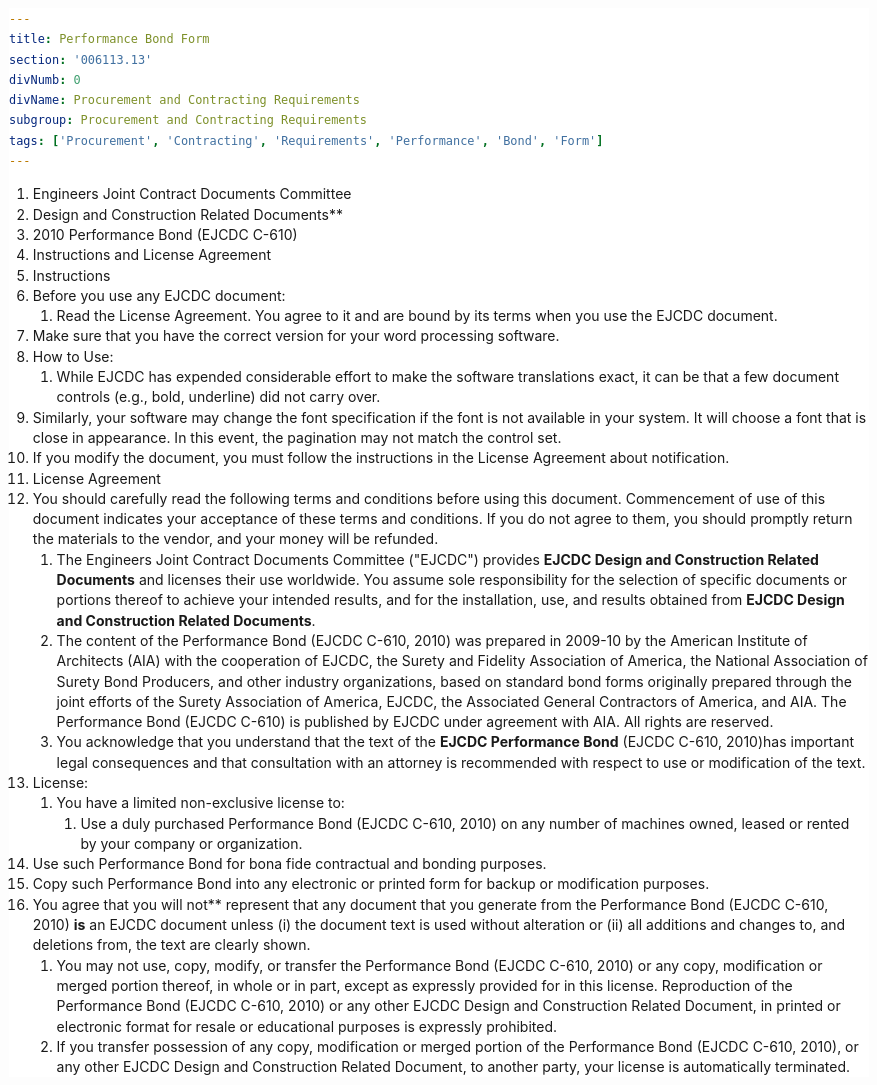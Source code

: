 ```yaml
---
title: Performance Bond Form
section: '006113.13'
divNumb: 0
divName: Procurement and Contracting Requirements
subgroup: Procurement and Contracting Requirements
tags: ['Procurement', 'Contracting', 'Requirements', 'Performance', 'Bond', 'Form']
---
```


1. Engineers Joint Contract Documents Committee
1. Design and Construction Related Documents** 
1. 2010 Performance Bond (EJCDC C-610)
1. Instructions and License Agreement
1. Instructions
1. Before you use any EJCDC document:
      1. Read the License Agreement. You agree to it and are bound by its terms when you use the EJCDC document.
2. Make sure that you have the correct version for your word processing software.
1. How to Use:
      1. While EJCDC has expended considerable effort to make the software translations exact, it can be that a few document controls (e.g., bold, underline) did not carry over. 
2. Similarly, your software may change the font specification if the font is not available in your system. It will choose a font that is close in appearance. In this event, the pagination may not match the control set.
3. If you modify the document, you must follow the instructions in the License Agreement about notification.
1. License Agreement
1. You should carefully read the following terms and conditions before using this document. Commencement of use of this document indicates your acceptance of these terms and conditions. If you do not agree to them, you should promptly return the materials to the vendor, and your money will be refunded.
   1. The Engineers Joint Contract Documents Committee ("EJCDC") provides **EJCDC Design and Construction Related Documents** and licenses their use worldwide. You assume sole responsibility for the selection of specific documents or portions thereof to achieve your intended results, and for the installation, use, and results obtained from **EJCDC Design and Construction Related Documents**.
   1. The content of the Performance Bond (EJCDC C-610, 2010) was prepared in 2009-10 by the American Institute of Architects (AIA) with the cooperation of EJCDC, the Surety and Fidelity Association of America, the National Association of Surety Bond Producers, and other industry organizations, based on standard bond forms originally prepared through the joint efforts of the Surety Association of America, EJCDC, the Associated General Contractors of America, and AIA. The Performance Bond (EJCDC C-610) is published by EJCDC under agreement with AIA. All rights are reserved.
   1. You acknowledge that you understand that the text of the **EJCDC Performance Bond** (EJCDC C-610, 2010)has important legal consequences and that consultation with an attorney is recommended with respect to use or modification of the text. 
1. License:
      1. You have a limited non-exclusive license to:
            1. Use a duly purchased Performance Bond (EJCDC C-610, 2010) on any number of machines owned, leased or rented by your company or organization.
2. Use such Performance Bond for bona fide contractual and bonding purposes. 
3. Copy such Performance Bond into any electronic or printed form for backup or modification purposes.
1. You agree that you will not** represent that any document that you generate from the Performance Bond (EJCDC C-610, 2010) **is** an EJCDC document unless (i) the document text is used without alteration or (ii) all additions and changes to, and deletions from, the text are clearly shown.
   1. You may not use, copy, modify, or transfer the Performance Bond (EJCDC C-610, 2010) or any copy, modification or merged portion thereof, in whole or in part, except as expressly provided for in this license. Reproduction of the Performance Bond (EJCDC C-610, 2010) or any other EJCDC Design and Construction Related Document, in printed or electronic format for resale or educational purposes is expressly prohibited.
   1. If you transfer possession of any copy, modification or merged portion of the Performance Bond (EJCDC C-610, 2010), or any other EJCDC Design and Construction Related Document, to another party, your license is automatically terminated.